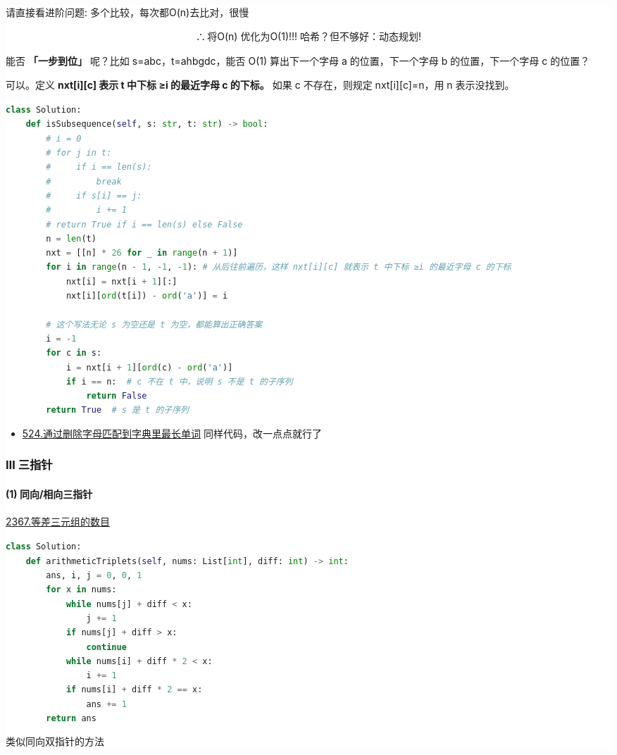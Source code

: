 请直接看进阶问题:
多个比较，每次都O(n)去比对，很慢  
```math
\therefore \text{将O(n) 优化为O(1)!!! 哈希？但不够好：动态规划!}
```
能否 **「一步到位」** 呢？比如 s=abc，t=ahbgdc，能否 O(1) 算出下一个字母 a 的位置，下一个字母 b 的位置，下一个字母 c 的位置？

可以。定义 **nxt[i][c] 表示 t 中下标 ≥i 的最近字母 c 的下标。** 如果 c 不存在，则规定 nxt[i][c]=n，用 n 表示没找到。
```python
class Solution:
    def isSubsequence(self, s: str, t: str) -> bool:
        # i = 0
        # for j in t:
        #     if i == len(s):
        #         break
        #     if s[i] == j:
        #         i += 1
        # return True if i == len(s) else False
        n = len(t)
        nxt = [[n] * 26 for _ in range(n + 1)]
        for i in range(n - 1, -1, -1): # 从后往前遍历，这样 nxt[i][c] 就表示 t 中下标 ≥i 的最近字母 c 的下标
            nxt[i] = nxt[i + 1][:]
            nxt[i][ord(t[i]) - ord('a')] = i

        # 这个写法无论 s 为空还是 t 为空，都能算出正确答案
        i = -1
        for c in s:
            i = nxt[i + 1][ord(c) - ord('a')]
            if i == n:  # c 不在 t 中，说明 s 不是 t 的子序列
                return False
        return True  # s 是 t 的子序列
```
-  [524.通过删除字母匹配到字典里最长单词](https://leetcode.cn/problems/longest-word-in-dictionary-through-deleting/description/) 同样代码，改一点点就行了


### Ⅲ 三指针
#### (1) 同向/相向三指针
[2367.等差三元组的数目](https://leetcode.cn/problems/number-of-arithmetic-triplets/description/)
```python
class Solution:
    def arithmeticTriplets(self, nums: List[int], diff: int) -> int:
        ans, i, j = 0, 0, 1
        for x in nums:
            while nums[j] + diff < x:
                j += 1
            if nums[j] + diff > x:
                continue
            while nums[i] + diff * 2 < x:
                i += 1
            if nums[i] + diff * 2 == x:
                ans += 1
        return ans
```
类似同向双指针的方法
